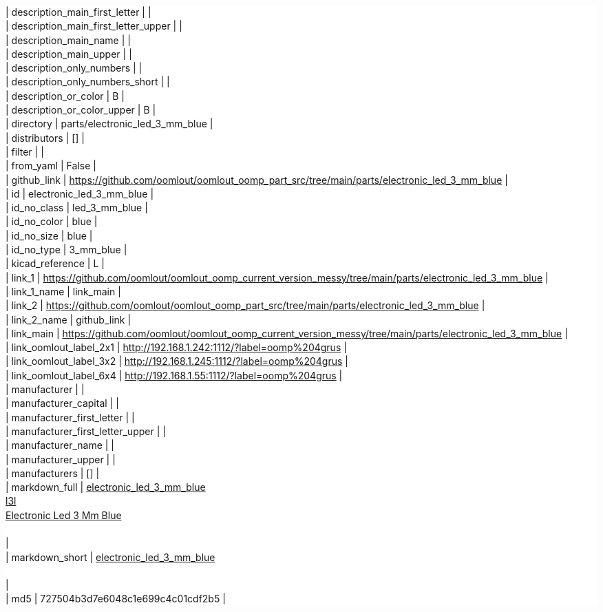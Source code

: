 | description_main_first_letter |  |  
| description_main_first_letter_upper |  |  
| description_main_name |  |  
| description_main_upper |  |  
| description_only_numbers |  |  
| description_only_numbers_short |   |  
| description_or_color | B  |  
| description_or_color_upper | B  |  
| directory | parts/electronic_led_3_mm_blue |  
| distributors | [] |  
| filter |  |  
| from_yaml | False |  
| github_link | https://github.com/oomlout/oomlout_oomp_part_src/tree/main/parts/electronic_led_3_mm_blue |  
| id | electronic_led_3_mm_blue |  
| id_no_class | led_3_mm_blue |  
| id_no_color | blue |  
| id_no_size | blue |  
| id_no_type | 3_mm_blue |  
| kicad_reference | L |  
| link_1 | https://github.com/oomlout/oomlout_oomp_current_version_messy/tree/main/parts/electronic_led_3_mm_blue |  
| link_1_name | link_main |  
| link_2 | https://github.com/oomlout/oomlout_oomp_part_src/tree/main/parts/electronic_led_3_mm_blue |  
| link_2_name | github_link |  
| link_main | https://github.com/oomlout/oomlout_oomp_current_version_messy/tree/main/parts/electronic_led_3_mm_blue |  
| link_oomlout_label_2x1 | http://192.168.1.242:1112/?label=oomp%204grus |  
| link_oomlout_label_3x2 | http://192.168.1.245:1112/?label=oomp%204grus |  
| link_oomlout_label_6x4 | http://192.168.1.55:1112/?label=oomp%204grus |  
| manufacturer |  |  
| manufacturer_capital |  |  
| manufacturer_first_letter |  |  
| manufacturer_first_letter_upper |  |  
| manufacturer_name |  |  
| manufacturer_upper |  |  
| manufacturers | [] |  
| markdown_full | [electronic_led_3_mm_blue](https://github.com/oomlout/oomlout_oomp_current_version_messy/tree/main/parts/electronic_led_3_mm_blue)<br>[l3l](https://github.com/oomlout/oomlout_oomp_current_version_messy/tree/main/parts/electronic_led_3_mm_blue)<br>[Electronic Led 3 Mm Blue](https://github.com/oomlout/oomlout_oomp_current_version_messy/tree/main/parts/electronic_led_3_mm_blue)<br><br> |  
| markdown_short | [electronic_led_3_mm_blue](https://github.com/oomlout/oomlout_oomp_current_version_messy/tree/main/parts/electronic_led_3_mm_blue)<br><br> |  
| md5 | 727504b3d7e6048c1e699c4c01cdf2b5 |  